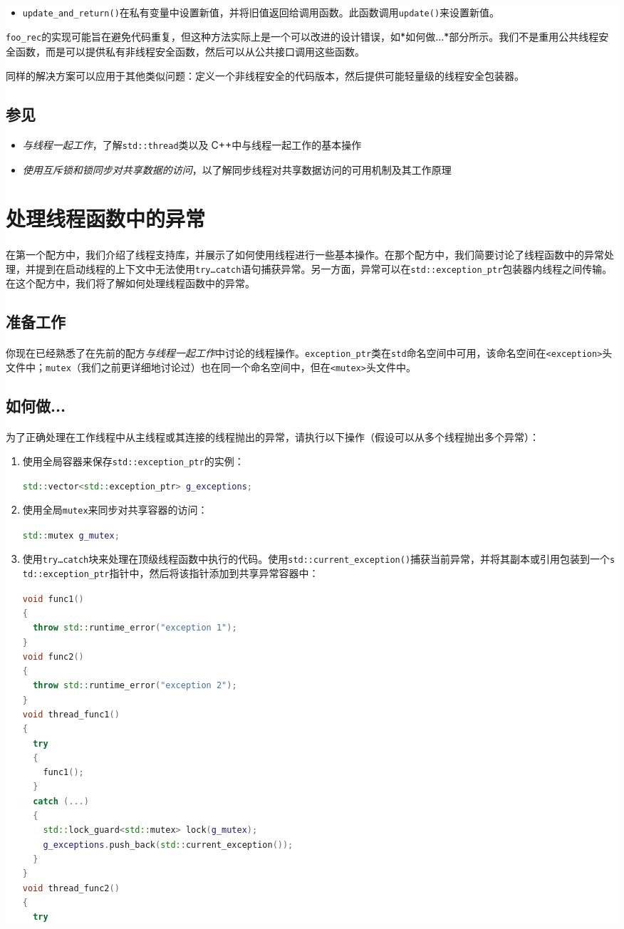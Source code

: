 +   `update_and_return()`在私有变量中设置新值，并将旧值返回给调用函数。此函数调用`update()`来设置新值。

`foo_rec`的实现可能旨在避免代码重复，但这种方法实际上是一个可以改进的设计错误，如*如何做…*部分所示。我们不是重用公共线程安全函数，而是可以提供私有非线程安全函数，然后可以从公共接口调用这些函数。

同样的解决方案可以应用于其他类似问题：定义一个非线程安全的代码版本，然后提供可能轻量级的线程安全包装器。

## 参见

+   *与线程一起工作*，了解`std::thread`类以及 C++中与线程一起工作的基本操作

+   *使用互斥锁和锁同步对共享数据的访问*，以了解同步线程对共享数据访问的可用机制及其工作原理

# 处理线程函数中的异常

在第一个配方中，我们介绍了线程支持库，并展示了如何使用线程进行一些基本操作。在那个配方中，我们简要讨论了线程函数中的异常处理，并提到在启动线程的上下文中无法使用`try…catch`语句捕获异常。另一方面，异常可以在`std::exception_ptr`包装器内线程之间传输。在这个配方中，我们将了解如何处理线程函数中的异常。

## 准备工作

你现在已经熟悉了在先前的配方*与线程一起工作*中讨论的线程操作。`exception_ptr`类在`std`命名空间中可用，该命名空间在`<exception>`头文件中；`mutex`（我们之前更详细地讨论过）也在同一个命名空间中，但在`<mutex>`头文件中。

## 如何做…

为了正确处理在工作线程中从主线程或其连接的线程抛出的异常，请执行以下操作（假设可以从多个线程抛出多个异常）：

1.  使用全局容器来保存`std::exception_ptr`的实例：

    ```cpp
    std::vector<std::exception_ptr> g_exceptions; 
    ```

1.  使用全局`mutex`来同步对共享容器的访问：

    ```cpp
    std::mutex g_mutex; 
    ```

1.  使用`try…catch`块来处理在顶级线程函数中执行的代码。使用`std::current_exception()`捕获当前异常，并将其副本或引用包装到一个`std::exception_ptr`指针中，然后将该指针添加到共享异常容器中：

    ```cpp
    void func1()
    {
      throw std::runtime_error("exception 1");
    }
    void func2()
    {
      throw std::runtime_error("exception 2");
    }
    void thread_func1()
    {
      try
      {
        func1();
      }
      catch (...)
      {
        std::lock_guard<std::mutex> lock(g_mutex);
        g_exceptions.push_back(std::current_exception());
      }
    }
    void thread_func2()
    {
      try